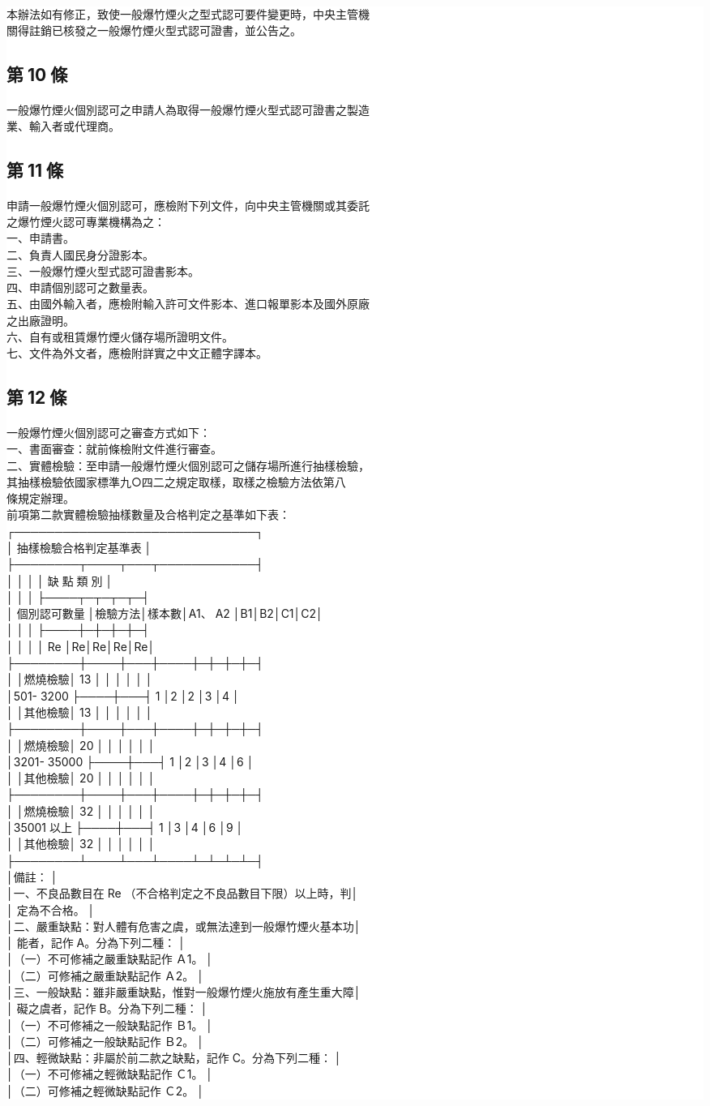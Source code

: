 本辦法如有修正，致使一般爆竹煙火之型式認可要件變更時，中央主管機  
關得註銷已核發之一般爆竹煙火型式認可證書，並公告之。

第 10 條
--------
一般爆竹煙火個別認可之申請人為取得一般爆竹煙火型式認可證書之製造  
業、輸入者或代理商。

第 11 條
--------
申請一般爆竹煙火個別認可，應檢附下列文件，向中央主管機關或其委託  
之爆竹煙火認可專業機構為之：  
一、申請書。  
二、負責人國民身分證影本。  
三、一般爆竹煙火型式認可證書影本。  
四、申請個別認可之數量表。  
五、由國外輸入者，應檢附輸入許可文件影本、進口報單影本及國外原廠  
    之出廠證明。  
六、自有或租賃爆竹煙火儲存場所證明文件。  
七、文件為外文者，應檢附詳實之中文正體字譯本。

第 12 條
--------
一般爆竹煙火個別認可之審查方式如下：  
一、書面審查：就前條檢附文件進行審查。  
二、實體檢驗：至申請一般爆竹煙火個別認可之儲存場所進行抽樣檢驗，  
    其抽樣檢驗依國家標準九○四二之規定取樣，取樣之檢驗方法依第八  
    條規定辦理。  
前項第二款實體檢驗抽樣數量及合格判定之基準如下表：  
┌──────────────────────────────┐  
│                  抽樣檢驗合格判定基準表                    │  
├────────┬────┬───┬────────────┤  
│                │        │      │  缺    點    類    別  │  
│                │        │      ├────┬─┬─┬─┬─┤  
│  個別認可數量  │檢驗方法│樣本數│A1、 A2 │B1│B2│C1│C2│  
│                │        │      ├────┼─┼─┼─┼─┤  
│                │        │      │   Re   │Re│Re│Re│Re│  
├────────┼────┼───┼────┼─┼─┼─┼─┤  
│                │燃燒檢驗│  13  │        │  │  │  │  │  
│501- 3200       ├────┼───┤   1    │2 │2 │3 │4 │  
│                │其他檢驗│  13  │        │  │  │  │  │  
├────────┼────┼───┼────┼─┼─┼─┼─┤  
│                │燃燒檢驗│  20  │        │  │  │  │  │  
│3201- 35000     ├────┼───┤   1    │2 │3 │4 │6 │  
│                │其他檢驗│  20  │        │  │  │  │  │  
├────────┼────┼───┼────┼─┼─┼─┼─┤  
│                │燃燒檢驗│  32  │        │  │  │  │  │  
│35001 以上      ├────┼───┤   1    │3 │4 │6 │9 │  
│                │其他檢驗│  32  │        │  │  │  │  │  
├────────┴────┴───┴────┴─┴─┴─┴─┤  
│備註：                                                      │  
│一、不良品數目在 Re （不合格判定之不良品數目下限）以上時，判│  
│    定為不合格。                                            │  
│二、嚴重缺點：對人體有危害之虞，或無法達到一般爆竹煙火基本功│  
│    能者，記作 A。分為下列二種：                            │  
│（一）不可修補之嚴重缺點記作 Ａ1。                          │  
│（二）可修補之嚴重缺點記作 Ａ2。                            │  
│三、一般缺點：雖非嚴重缺點，惟對一般爆竹煙火施放有產生重大障│  
│    礙之虞者，記作 B。分為下列二種：                        │  
│（一）不可修補之一般缺點記作 Ｂ1。                          │  
│（二）可修補之一般缺點記作 Ｂ2。                            │  
│四、輕微缺點：非屬於前二款之缺點，記作 C。分為下列二種：    │  
│（一）不可修補之輕微缺點記作 Ｃ1。                          │  
│（二）可修補之輕微缺點記作 Ｃ2。                            │  